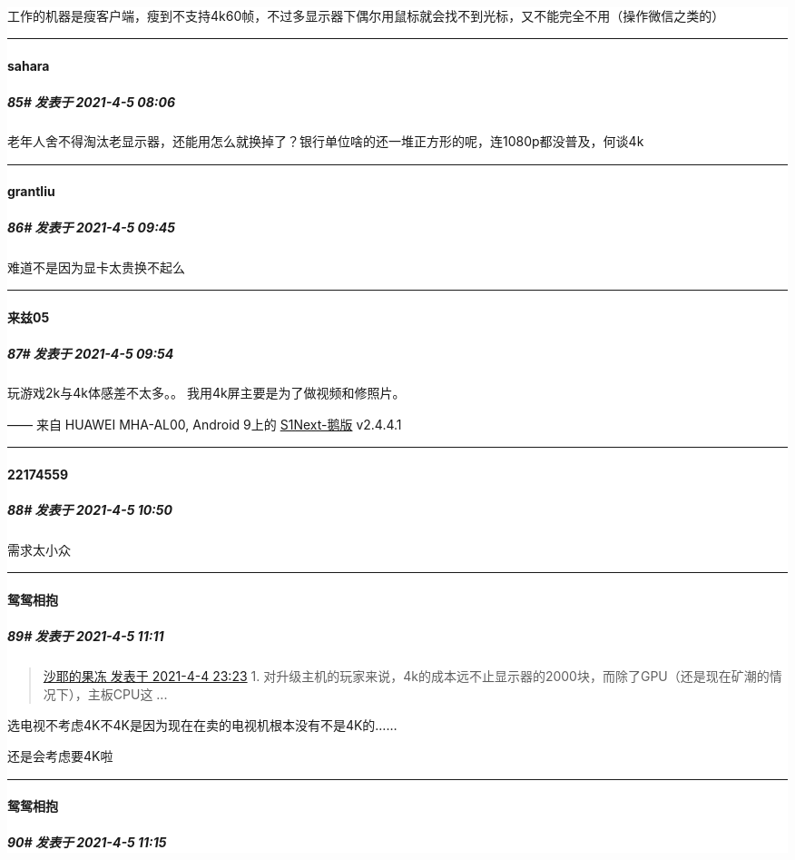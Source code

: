 
工作的机器是瘦客户端，瘦到不支持4k60帧，不过多显示器下偶尔用鼠标就会找不到光标，又不能完全不用（操作微信之类的）


*****

####  sahara  
##### 85#       发表于 2021-4-5 08:06


老年人舍不得淘汰老显示器，还能用怎么就换掉了？银行单位啥的还一堆正方形的呢，连1080p都没普及，何谈4k


*****

####  grantliu  
##### 86#       发表于 2021-4-5 09:45


难道不是因为显卡太贵换不起么


*****

####  来兹05  
##### 87#       发表于 2021-4-5 09:54


玩游戏2k与4k体感差不太多。。
我用4k屏主要是为了做视频和修照片。

—— 来自 HUAWEI MHA-AL00, Android 9上的 [S1Next-鹅版](https://github.com/ykrank/S1-Next/releases) v2.4.4.1


*****

####  22174559  
##### 88#       发表于 2021-4-5 10:50


需求太小众


*****

####  鸳鸳相抱  
##### 89#       发表于 2021-4-5 11:11


<blockquote><a href="httphttps://bbs.saraba1st.com/2b/forum.php?mod=redirect&amp;goto=findpost&amp;pid=50835236&amp;ptid=1997228" target="_blank">沙耶的果冻 发表于 2021-4-4 23:23</a>
1. 对升级主机的玩家来说，4k的成本远不止显示器的2000块，而除了GPU（还是现在矿潮的情况下），主板CPU这 ...</blockquote>
选电视不考虑4K不4K是因为现在在卖的电视机根本没有不是4K的……

还是会考虑要4K啦


*****

####  鸳鸳相抱  
##### 90#       发表于 2021-4-5 11:15
